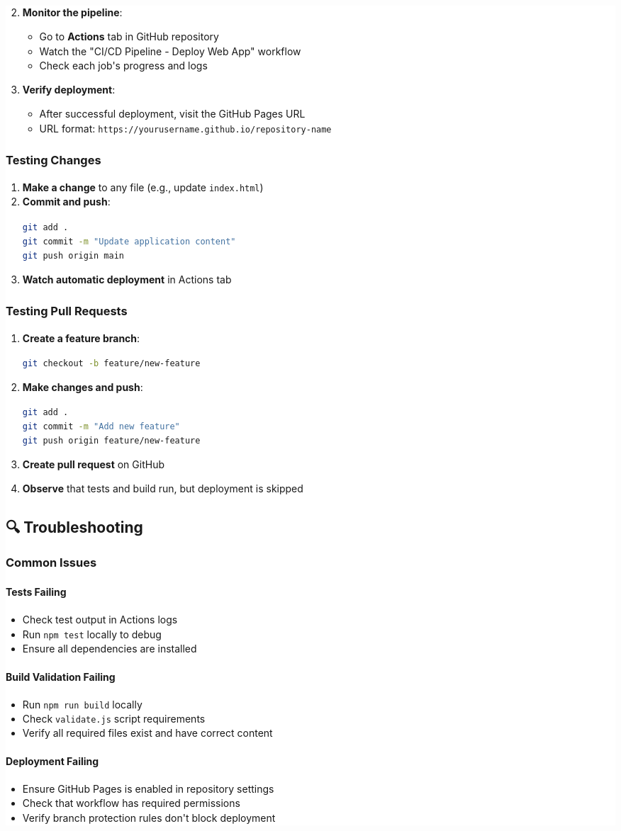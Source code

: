 2. **Monitor the pipeline**:
   - Go to **Actions** tab in GitHub repository
   - Watch the "CI/CD Pipeline - Deploy Web App" workflow
   - Check each job's progress and logs

3. **Verify deployment**:
   - After successful deployment, visit the GitHub Pages URL
   - URL format: `https://yourusername.github.io/repository-name`

### Testing Changes

1. **Make a change** to any file (e.g., update `index.html`)
2. **Commit and push**:
   ```bash
   git add .
   git commit -m "Update application content"
   git push origin main
   ```
3. **Watch automatic deployment** in Actions tab

### Testing Pull Requests

1. **Create a feature branch**:
   ```bash
   git checkout -b feature/new-feature
   ```

2. **Make changes and push**:
   ```bash
   git add .
   git commit -m "Add new feature"
   git push origin feature/new-feature
   ```

3. **Create pull request** on GitHub
4. **Observe** that tests and build run, but deployment is skipped

## 🔍 Troubleshooting

### Common Issues

#### **Tests Failing**
- Check test output in Actions logs
- Run `npm test` locally to debug
- Ensure all dependencies are installed

#### **Build Validation Failing**
- Run `npm run build` locally
- Check `validate.js` script requirements
- Verify all required files exist and have correct content

#### **Deployment Failing**
- Ensure GitHub Pages is enabled in repository settings
- Check that workflow has required permissions
- Verify branch protection rules don't block deployment
